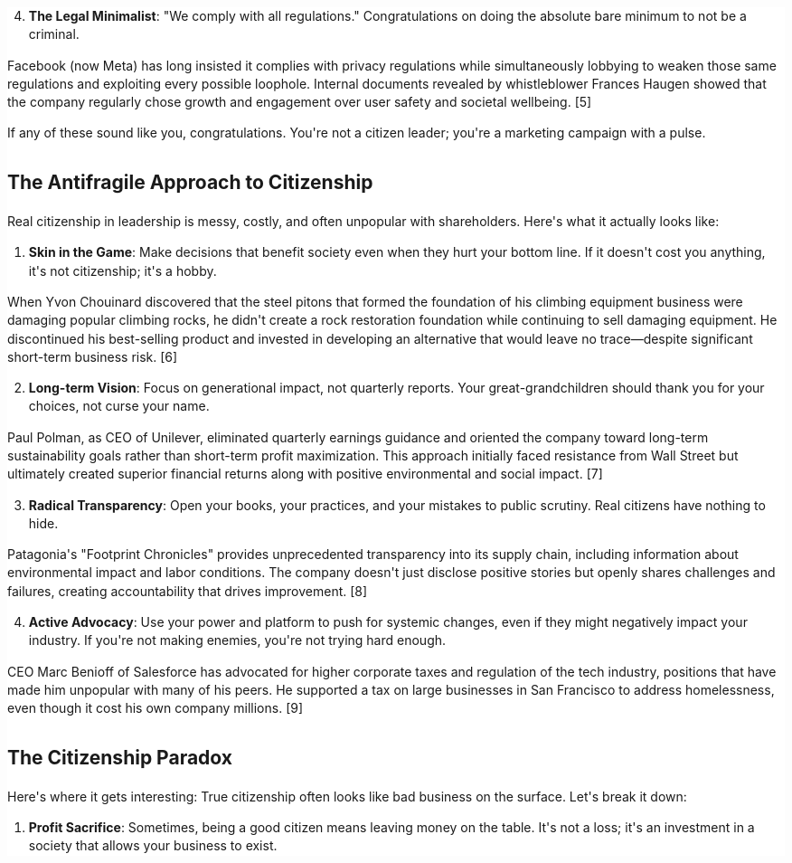 4. **The Legal Minimalist**: "We comply with all regulations." Congratulations on doing the absolute bare minimum to not be a criminal.

Facebook (now Meta) has long insisted it complies with privacy regulations while simultaneously lobbying to weaken those same regulations and exploiting every possible loophole. Internal documents revealed by whistleblower Frances Haugen showed that the company regularly chose growth and engagement over user safety and societal wellbeing. [5]

If any of these sound like you, congratulations. You're not a citizen leader; you're a marketing campaign with a pulse.

## The Antifragile Approach to Citizenship

Real citizenship in leadership is messy, costly, and often unpopular with shareholders. Here's what it actually looks like:

1. **Skin in the Game**: Make decisions that benefit society even when they hurt your bottom line. If it doesn't cost you anything, it's not citizenship; it's a hobby.

When Yvon Chouinard discovered that the steel pitons that formed the foundation of his climbing equipment business were damaging popular climbing rocks, he didn't create a rock restoration foundation while continuing to sell damaging equipment. He discontinued his best-selling product and invested in developing an alternative that would leave no trace—despite significant short-term business risk. [6]

2. **Long-term Vision**: Focus on generational impact, not quarterly reports. Your great-grandchildren should thank you for your choices, not curse your name.

Paul Polman, as CEO of Unilever, eliminated quarterly earnings guidance and oriented the company toward long-term sustainability goals rather than short-term profit maximization. This approach initially faced resistance from Wall Street but ultimately created superior financial returns along with positive environmental and social impact. [7]

3. **Radical Transparency**: Open your books, your practices, and your mistakes to public scrutiny. Real citizens have nothing to hide.

Patagonia's "Footprint Chronicles" provides unprecedented transparency into its supply chain, including information about environmental impact and labor conditions. The company doesn't just disclose positive stories but openly shares challenges and failures, creating accountability that drives improvement. [8]

4. **Active Advocacy**: Use your power and platform to push for systemic changes, even if they might negatively impact your industry. If you're not making enemies, you're not trying hard enough.

CEO Marc Benioff of Salesforce has advocated for higher corporate taxes and regulation of the tech industry, positions that have made him unpopular with many of his peers. He supported a tax on large businesses in San Francisco to address homelessness, even though it cost his own company millions. [9]

## The Citizenship Paradox

Here's where it gets interesting: True citizenship often looks like bad business on the surface. Let's break it down:

1. **Profit Sacrifice**: Sometimes, being a good citizen means leaving money on the table. It's not a loss; it's an investment in a society that allows your business to exist.
